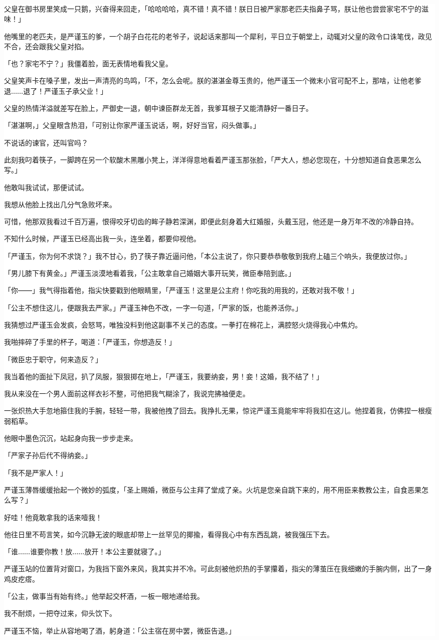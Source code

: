 父皇在御书房里笑成一只鹅，兴奋得来回走，「哈哈哈哈，真不错！真不错！朕日日被严家那老匹夫指鼻子骂，朕让他也尝尝家宅不宁的滋味！」

他嘴里的老匹夫，是严谨玉的爹，一个胡子白花花的老爷子，说起话来那叫一个犀利，平日立于朝堂上，动辄对父皇的政令口诛笔伐，政见不合，还会跟我父皇对掐。

「也？家宅不宁？」我僵着脸，面无表情地看我父皇。

父皇笑声卡在嗓子里，发出一声清亮的鸟鸣，「不，怎么会呢。朕的湛湛金尊玉贵的，他严谨玉一个微末小官可配不上，那啥，让他老爹退……退了！严谨玉子承父业！」

父皇的热情洋溢就差写在脸上，严御史一退，朝中谏臣群龙无首，我爹耳根子又能清静好一番日子。

「湛湛啊，」父皇眼含热泪，「可别让你家严谨玉说话，啊，好好当官，闷头做事。」

不说话的谏官，还叫官吗？

此刻我叼着筷子，一脚跨在另一个软酸木黑雕小凳上，洋洋得意地看着严谨玉那张脸，「严大人，想必您现在，十分想知道自食恶果怎么写。」

他敢叫我试试，那便试试。

我想从他脸上找出几分气急败坏来。

可惜，他那双我看过千百万遍，恨得咬牙切齿的眸子静若深渊，即便此刻身着大红婚服，头戴玉冠，他还是一身万年不改的冷静自持。

不知什么时候，严谨玉已经高出我一头，连坐着，都要仰视他。

「严谨玉，你为何不求饶？」我不甘心，扔了筷子靠近逼问他，「本公主说了，你只要恭恭敬敬到我府上磕三个响头，我便放过你。」

「男儿膝下有黄金。」严谨玉淡漠地看着我，「公主敢拿自己婚姻大事开玩笑，微臣奉陪到底。」

「你——」我气得指着他，指尖快要戳到他眼睛里，「严谨玉！这里是公主府！你吃我的用我的，还敢对我不敬！」

「公主不想住这儿，便跟我去严家。」严谨玉神色不改，一字一句道，「严家的饭，也能养活你。」

我猜想过严谨玉会发疯，会怒骂，唯独没料到他这副事不关己的态度。一拳打在棉花上，满腔怒火烧得我心中焦灼。

我啪摔碎了手里的杯子，喝道：「严谨玉，你想造反！」

「微臣忠于职守，何来造反？」

我当着他的面扯下凤冠，扒了凤服，狠狠掷在地上，「严谨玉，我要纳妾，男！妾！这婚，我不结了！」

我从来没在一个男人面前这样衣衫不整，可他把我气糊涂了，我说完拂袖便走。

一张炽热大手忽地箍住我的手腕，轻轻一带，我被他拽了回去。我挣扎无果，惊诧严谨玉竟能牢牢将我扣在这儿。他捏着我，仿佛捏一根瘦弱稻草。

他眼中墨色沉沉，站起身向我一步步走来。

「严家子孙后代不得纳妾。」

「我不是严家人！」

严谨玉薄唇缓缓抬起一个微妙的弧度，「圣上赐婚，微臣与公主拜了堂成了亲。火坑是您亲自跳下来的，用不用臣来教教公主，自食恶果怎么写？」

好哇！他竟敢拿我的话来噎我！

他往日里不苟言笑，如今沉静无波的眼底却带上一丝罕见的揶揄，看得我心中有东西乱跳，被我强压下去。

「谁……谁要你教！放……放开！本公主要就寝了。」

严谨玉站的位置背对窗口，为我挡下窗外来风，我其实并不冷。可此刻被他炽热的手掌攥着，指尖的薄茧压在我细嫩的手腕内侧，出了一身鸡皮疙瘩。

「公主，做事当有始有终。」他举起交杯酒，一板一眼地递给我。

我不耐烦，一把夺过来，仰头饮下。

严谨玉不恼，举止从容地喝了酒，躬身道：「公主宿在房中罢，微臣告退。」
